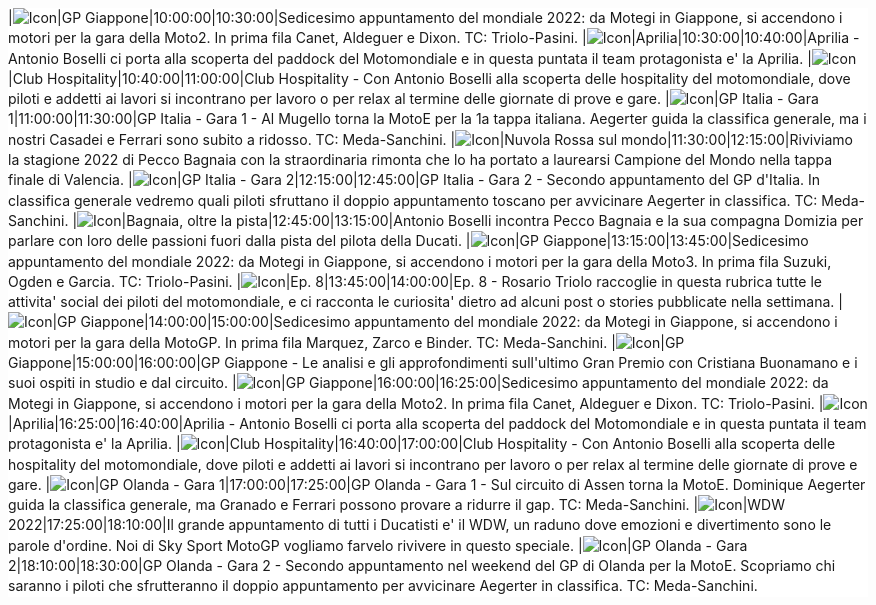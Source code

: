 |![Icon](https://guidatv.sky.it/uuid/27648843-d901-4c97-928f-8e1a285c5367/cover?md5ChecksumParam=0f2717cc5394c1b80d18b26cf66ff8e3)|GP Giappone|10:00:00|10:30:00|Sedicesimo appuntamento del mondiale 2022: da Motegi in Giappone, si accendono i motori per la gara della Moto2. In prima fila Canet, Aldeguer e Dixon. TC: Triolo-Pasini.
|![Icon](https://guidatv.sky.it/uuid/ae8e1b33-cbea-4e1f-af3d-dc1594da84b5/cover?md5ChecksumParam=8b25bed8362e1cd651e0a5c8d51af1db)|Aprilia|10:30:00|10:40:00|Aprilia - Antonio Boselli ci porta alla scoperta del paddock del Motomondiale e in questa puntata il team protagonista e&#039; la Aprilia.
|![Icon](https://guidatv.sky.it/uuid/777f5beb-224d-4d06-b47d-5632434d345d/cover?md5ChecksumParam=b212546e38fe040818899485160aa9fd)|Club Hospitality|10:40:00|11:00:00|Club Hospitality - Con Antonio Boselli alla scoperta delle hospitality del motomondiale, dove piloti e addetti ai lavori si incontrano per lavoro o per relax al termine delle giornate di prove e gare.
|![Icon](https://guidatv.sky.it/uuid/2a0a98df-d970-449a-83ed-0091e826ea24/cover?md5ChecksumParam=9f1b9bfdabcd03fb1d4ec57a773069b2)|GP Italia - Gara 1|11:00:00|11:30:00|GP Italia - Gara 1 - Al Mugello torna la MotoE per la 1a tappa italiana. Aegerter guida la classifica generale, ma i nostri Casadei e Ferrari sono subito a ridosso. TC: Meda-Sanchini.
|![Icon](https://guidatv.sky.it/uuid/ff8e5f90-e736-4ccd-817c-3806bad91a2f/cover?md5ChecksumParam=8c03aa3d5a5296fda351bafb8a070925)|Nuvola Rossa sul mondo|11:30:00|12:15:00|Riviviamo la stagione 2022 di Pecco Bagnaia con la straordinaria rimonta che lo ha portato a laurearsi Campione del Mondo nella tappa finale di Valencia.
|![Icon](https://guidatv.sky.it/uuid/e234412b-6d62-41dc-820f-617bc4d8edde/cover?md5ChecksumParam=bd9881af8cd91d3d46223750c3687c47)|GP Italia - Gara 2|12:15:00|12:45:00|GP Italia - Gara 2 - Secondo appuntamento del GP d&#039;Italia. In classifica generale vedremo quali piloti sfruttano il doppio appuntamento toscano per avvicinare Aegerter in classifica. TC: Meda-Sanchini.
|![Icon](https://guidatv.sky.it/uuid/df3fa0c5-041d-4637-8605-a00aa0ef5112/cover?md5ChecksumParam=2218cddad68d4f54f140179510c7f6a2)|Bagnaia, oltre la pista|12:45:00|13:15:00|Antonio Boselli incontra Pecco Bagnaia e la sua compagna Domizia per parlare con loro delle passioni fuori dalla pista del pilota della Ducati.
|![Icon](https://guidatv.sky.it/uuid/de13ba16-6209-48f6-97fd-fb95e6f6491b/cover?md5ChecksumParam=43e9dbd67b9adbef1b93499ff5e0a457)|GP Giappone|13:15:00|13:45:00|Sedicesimo appuntamento del mondiale 2022: da Motegi in Giappone, si accendono i motori per la gara della Moto3. In prima fila Suzuki, Ogden e Garcia. TC: Triolo-Pasini.
|![Icon](https://guidatv.sky.it/uuid/42695888-aba6-407a-90be-4bdbaede1e94/cover?md5ChecksumParam=ba0757ebab061b804090fcbe1532dddd)|Ep. 8|13:45:00|14:00:00|Ep. 8 - Rosario Triolo raccoglie in questa rubrica tutte le attivita&#039; social dei piloti del motomondiale, e ci racconta le curiosita&#039; dietro ad alcuni post o stories pubblicate nella settimana.
|![Icon](https://guidatv.sky.it/uuid/a6248a3c-a4fb-47de-9cdd-0e316ac9125e/cover?md5ChecksumParam=3a6a42a679bca5ae561b1bf5d8e64701)|GP Giappone|14:00:00|15:00:00|Sedicesimo appuntamento del mondiale 2022: da Motegi in Giappone, si accendono i motori per la gara della MotoGP. In prima fila Marquez, Zarco e Binder. TC: Meda-Sanchini.
|![Icon](https://guidatv.sky.it/uuid/692c0ccb-7656-4948-9240-29e8e5f726e7/cover?md5ChecksumParam=23ed7210905aea828a3f0ef5a98df98b)|GP Giappone|15:00:00|16:00:00|GP Giappone - Le analisi e gli approfondimenti sull&#039;ultimo Gran Premio con Cristiana Buonamano e i suoi ospiti in studio e dal circuito.
|![Icon](https://guidatv.sky.it/uuid/27648843-d901-4c97-928f-8e1a285c5367/cover?md5ChecksumParam=0f2717cc5394c1b80d18b26cf66ff8e3)|GP Giappone|16:00:00|16:25:00|Sedicesimo appuntamento del mondiale 2022: da Motegi in Giappone, si accendono i motori per la gara della Moto2. In prima fila Canet, Aldeguer e Dixon. TC: Triolo-Pasini.
|![Icon](https://guidatv.sky.it/uuid/ae8e1b33-cbea-4e1f-af3d-dc1594da84b5/cover?md5ChecksumParam=8b25bed8362e1cd651e0a5c8d51af1db)|Aprilia|16:25:00|16:40:00|Aprilia - Antonio Boselli ci porta alla scoperta del paddock del Motomondiale e in questa puntata il team protagonista e&#039; la Aprilia.
|![Icon](https://guidatv.sky.it/uuid/777f5beb-224d-4d06-b47d-5632434d345d/cover?md5ChecksumParam=b212546e38fe040818899485160aa9fd)|Club Hospitality|16:40:00|17:00:00|Club Hospitality - Con Antonio Boselli alla scoperta delle hospitality del motomondiale, dove piloti e addetti ai lavori si incontrano per lavoro o per relax al termine delle giornate di prove e gare.
|![Icon](https://guidatv.sky.it/uuid/e97098e3-7400-4236-be06-4d98fe9eadf3/cover?md5ChecksumParam=de5908f64bb6fcc731bc11a205a4d199)|GP Olanda - Gara 1|17:00:00|17:25:00|GP Olanda - Gara 1 - Sul circuito di Assen torna la MotoE. Dominique Aegerter guida la classifica generale, ma Granado e Ferrari possono provare a ridurre il gap. TC: Meda-Sanchini.
|![Icon](https://guidatv.sky.it/uuid/e1436a3e-f017-4c62-9ac5-7906ecb599ab/cover?md5ChecksumParam=76f14226c49aa50e64d689d174ffc563)|WDW 2022|17:25:00|18:10:00|Il grande appuntamento di tutti i Ducatisti e&#039; il WDW, un raduno dove emozioni e divertimento sono le parole d&#039;ordine. Noi di Sky Sport MotoGP vogliamo farvelo rivivere in questo speciale.
|![Icon](https://guidatv.sky.it/uuid/cf610858-3fb9-4e03-9e3c-08c404a88b74/cover?md5ChecksumParam=6574b58586379d9e2e2521ef3043bf13)|GP Olanda - Gara 2|18:10:00|18:30:00|GP Olanda - Gara 2 - Secondo appuntamento nel weekend del GP di Olanda per la MotoE. Scopriamo chi saranno i piloti che sfrutteranno il doppio appuntamento per avvicinare Aegerter in classifica. TC: Meda-Sanchini.